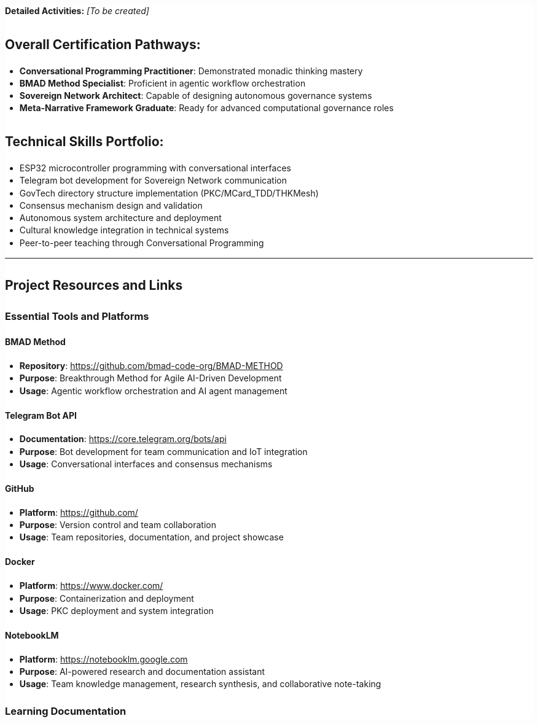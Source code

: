 **Detailed Activities:** *[To be created]*

## **Overall Certification Pathways:**
- **Conversational Programming Practitioner**: Demonstrated monadic thinking mastery
- **BMAD Method Specialist**: Proficient in agentic workflow orchestration  
- **Sovereign Network Architect**: Capable of designing autonomous governance systems
- **Meta-Narrative Framework Graduate**: Ready for advanced computational governance roles

## **Technical Skills Portfolio:**
- ESP32 microcontroller programming with conversational interfaces
- Telegram bot development for Sovereign Network communication
- GovTech directory structure implementation (PKC/MCard_TDD/THKMesh)
- Consensus mechanism design and validation
- Autonomous system architecture and deployment
- Cultural knowledge integration in technical systems
- Peer-to-peer teaching through Conversational Programming

---

## **Project Resources and Links**

### **Essential Tools and Platforms**

#### **BMAD Method**
- **Repository**: https://github.com/bmad-code-org/BMAD-METHOD
- **Purpose**: Breakthrough Method for Agile AI-Driven Development
- **Usage**: Agentic workflow orchestration and AI agent management

#### **Telegram Bot API**
- **Documentation**: https://core.telegram.org/bots/api
- **Purpose**: Bot development for team communication and IoT integration
- **Usage**: Conversational interfaces and consensus mechanisms

#### **GitHub**
- **Platform**: https://github.com/
- **Purpose**: Version control and team collaboration
- **Usage**: Team repositories, documentation, and project showcase

#### **Docker**
- **Platform**: https://www.docker.com/
- **Purpose**: Containerization and deployment
- **Usage**: PKC deployment and system integration

#### **NotebookLM**
- **Platform**: https://notebooklm.google.com
- **Purpose**: AI-powered research and documentation assistant
- **Usage**: Team knowledge management, research synthesis, and collaborative note-taking

### **Learning Documentation**
